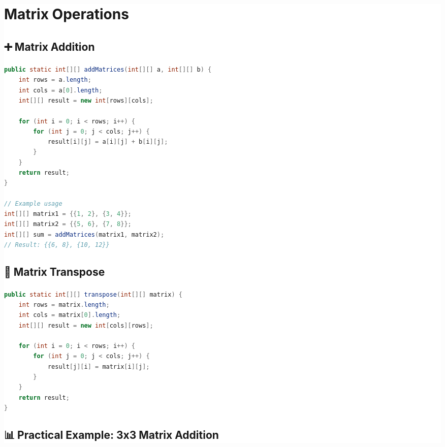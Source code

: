 # Matrix Operations

<div class="grid grid-cols-2 gap-8">

<div>

## ➕ Matrix Addition

```java
public static int[][] addMatrices(int[][] a, int[][] b) {
    int rows = a.length;
    int cols = a[0].length;
    int[][] result = new int[rows][cols];
    
    for (int i = 0; i < rows; i++) {
        for (int j = 0; j < cols; j++) {
            result[i][j] = a[i][j] + b[i][j];
        }
    }
    return result;
}

// Example usage
int[][] matrix1 = {{1, 2}, {3, 4}};
int[][] matrix2 = {{5, 6}, {7, 8}};
int[][] sum = addMatrices(matrix1, matrix2);
// Result: {{6, 8}, {10, 12}}
```

## 🔄 Matrix Transpose

```java
public static int[][] transpose(int[][] matrix) {
    int rows = matrix.length;
    int cols = matrix[0].length;
    int[][] result = new int[cols][rows];
    
    for (int i = 0; i < rows; i++) {
        for (int j = 0; j < cols; j++) {
            result[j][i] = matrix[i][j];
        }
    }
    return result;
}
```

</div>

<div>

## 📊 Practical Example: 3x3 Matrix Addition

